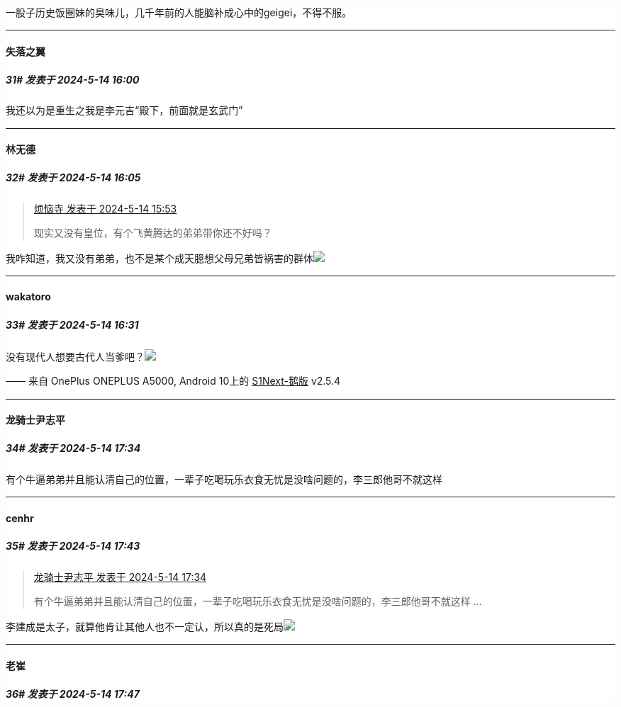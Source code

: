 一股子历史饭圈妹的臭味儿，几千年前的人能脑补成心中的geigei，不得不服。

*****

####  失落之翼  
##### 31#       发表于 2024-5-14 16:00

我还以为是重生之我是李元吉“殿下，前面就是玄武门”

*****

####  林无德  
##### 32#       发表于 2024-5-14 16:05

<blockquote><a href="httphttps://bbs.saraba1st.com/2b/forum.php?mod=redirect&amp;goto=findpost&amp;pid=64917265&amp;ptid=2183739" target="_blank">烦恼寺 发表于 2024-5-14 15:53</a>

现实又没有皇位，有个飞黄腾达的弟弟带你还不好吗？</blockquote>
我咋知道，我又没有弟弟，也不是某个成天臆想父母兄弟皆祸害的群体<img src="https://static.saraba1st.com/image/smiley/face2017/067.png" referrerpolicy="no-referrer">

*****

####  wakatoro  
##### 33#       发表于 2024-5-14 16:31

没有现代人想要古代人当爹吧？<img src="https://static.saraba1st.com/image/smiley/face2017/049.png" referrerpolicy="no-referrer">

—— 来自 OnePlus ONEPLUS A5000, Android 10上的 [S1Next-鹅版](https://github.com/ykrank/S1-Next/releases) v2.5.4

*****

####  龙骑士尹志平  
##### 34#       发表于 2024-5-14 17:34

有个牛逼弟弟并且能认清自己的位置，一辈子吃喝玩乐衣食无忧是没啥问题的，李三郎他哥不就这样

*****

####  cenhr  
##### 35#       发表于 2024-5-14 17:43

<blockquote><a href="httphttps://bbs.saraba1st.com/2b/forum.php?mod=redirect&amp;goto=findpost&amp;pid=64918430&amp;ptid=2183739" target="_blank">龙骑士尹志平 发表于 2024-5-14 17:34</a>

有个牛逼弟弟并且能认清自己的位置，一辈子吃喝玩乐衣食无忧是没啥问题的，李三郎他哥不就这样 ...</blockquote>
李建成是太子，就算他肯让其他人也不一定认，所以真的是死局<img src="https://static.saraba1st.com/image/smiley/face2017/068.png" referrerpolicy="no-referrer">

*****

####  老崔  
##### 36#       发表于 2024-5-14 17:47
